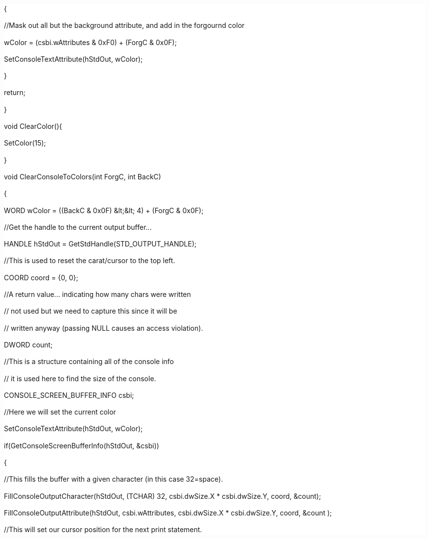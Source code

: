 {

//Mask out all but the background attribute, and add in the forgournd color

wColor = (csbi.wAttributes &amp; 0xF0) + (ForgC &amp; 0x0F);

SetConsoleTextAttribute(hStdOut, wColor);

}

return;

}

void ClearColor(){

SetColor(15);

}

void ClearConsoleToColors(int ForgC, int BackC)

{

WORD wColor = ((BackC &amp; 0x0F) \&lt;\&lt; 4) + (ForgC &amp; 0x0F);

//Get the handle to the current output buffer...

HANDLE hStdOut = GetStdHandle(STD\_OUTPUT\_HANDLE);

//This is used to reset the carat/cursor to the top left.

COORD coord = {0, 0};

//A return value... indicating how many chars were written

// not used but we need to capture this since it will be

// written anyway (passing NULL causes an access violation).

DWORD count;

//This is a structure containing all of the console info

// it is used here to find the size of the console.

CONSOLE\_SCREEN\_BUFFER\_INFO csbi;

//Here we will set the current color

SetConsoleTextAttribute(hStdOut, wColor);

if(GetConsoleScreenBufferInfo(hStdOut, &amp;csbi))

{

//This fills the buffer with a given character (in this case 32=space).

FillConsoleOutputCharacter(hStdOut, (TCHAR) 32, csbi.dwSize.X \* csbi.dwSize.Y, coord, &amp;count);

FillConsoleOutputAttribute(hStdOut, csbi.wAttributes, csbi.dwSize.X \* csbi.dwSize.Y, coord, &amp;count );

//This will set our cursor position for the next print statement.
